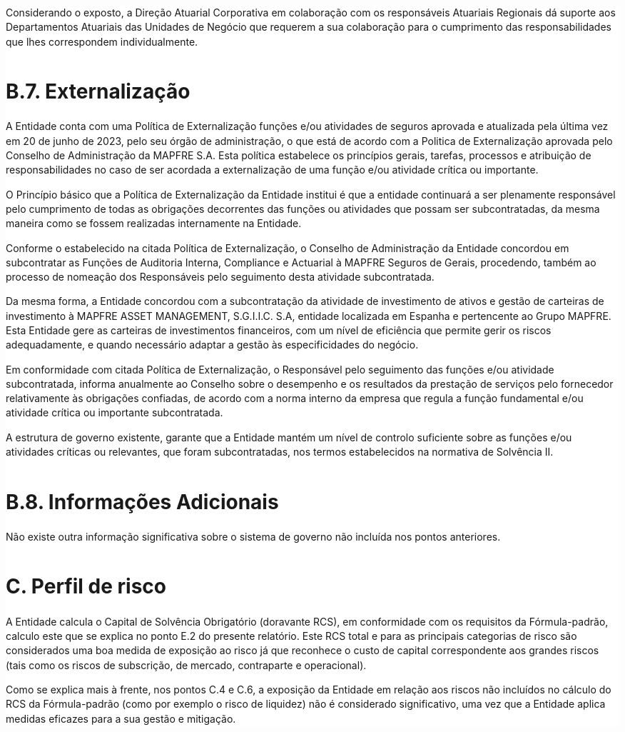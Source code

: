 Considerando o exposto, a Direção Atuarial Corporativa em colaboração com os responsáveis Atuariais Regionais dá suporte aos Departamentos Atuariais das Unidades de Negócio que requerem a sua colaboração para o cumprimento das responsabilidades que lhes correspondem individualmente.  

# B.7. Externalização  

A Entidade conta com uma Política de Externalização  funções e/ou atividades de seguros aprovada e atualizada pela última vez em 20 de junho de 2023, pelo seu órgão de administração, o que está de acordo com a Politica de Externalização aprovada pelo Conselho de Administração da MAPFRE S.A. Esta política estabelece os princípios gerais, tarefas, processos e atribuição de responsabilidades no caso de ser acordada a externalização de uma função e/ou atividade crítica ou importante.  

O Princípio básico que a Política de Externalização da Entidade institui é que a entidade continuará a ser plenamente responsável pelo cumprimento de todas as obrigações decorrentes das funções ou atividades que possam ser subcontratadas, da mesma maneira como se fossem realizadas internamente na Entidade.  

Conforme o estabelecido na citada Política de Externalização, o Conselho de Administração da Entidade concordou em subcontratar as Funções de Auditoria Interna, Compliance e Actuarial à MAPFRE Seguros de Gerais, procedendo, também ao processo de nomeação dos Responsáveis pelo seguimento desta atividade subcontratada.  

Da mesma forma, a Entidade concordou com a subcontratação da atividade de investimento de ativos e gestão de carteiras de investimento à MAPFRE ASSET MANAGEMENT, S.G.I.I.C. S.A, entidade localizada em Espanha e pertencente ao Grupo MAPFRE. Esta Entidade gere as carteiras de investimentos financeiros, com um nível de eficiência que permite gerir os riscos adequadamente, e quando necessário adaptar a gestão às especificidades do negócio.  

Em conformidade com citada Política de Externalização, o Responsável pelo seguimento das funções e/ou atividade subcontratada, informa anualmente ao Conselho sobre o desempenho e os resultados da prestação de serviços pelo fornecedor relativamente às obrigações confiadas, de acordo com a norma interno da empresa que regula a função fundamental e/ou atividade crítica ou importante subcontratada.  

A estrutura de governo existente, garante que a Entidade mantém um nível de controlo suficiente sobre as funções e/ou atividades críticas ou relevantes, que foram subcontratadas, nos termos estabelecidos na normativa de Solvência II.  

# B.8. Informações Adicionais  

Não existe outra informação significativa sobre o sistema de governo não incluída nos pontos anteriores.  

# C. Perfil de risco  

A Entidade calcula o Capital de Solvência Obrigatório (doravante RCS), em conformidade com os requisitos da Fórmula-padrão, calculo este que se explica no ponto E.2 do presente relatório. Este RCS total e para as principais categorias de risco são considerados uma boa medida de exposição ao risco já que reconhece o custo de capital correspondente aos grandes riscos (tais como os riscos de subscrição, de mercado, contraparte e operacional).  

Como se explica mais à frente, nos pontos C.4 e C.6, a exposição da Entidade em relação aos riscos não incluídos no cálculo do RCS da Fórmula-padrão (como por exemplo o risco de liquidez) não é considerado significativo, uma vez que a Entidade aplica medidas eficazes para a sua gestão e mitigação.  
